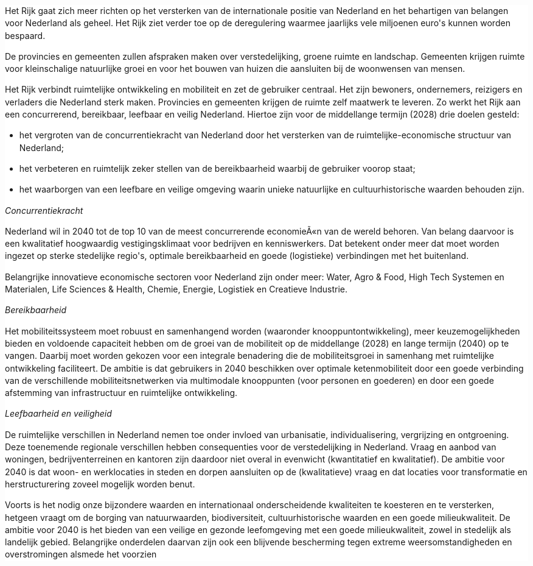Het Rijk gaat zich meer richten op het versterken van de internationale positie van Nederland en het behartigen van belangen voor Nederland als geheel. Het Rijk ziet verder toe op de deregulering waarmee jaarlijks vele miljoenen euro's kunnen worden bespaard.

De provincies en gemeenten zullen afspraken maken over verstedelijking, groene ruimte en landschap. Gemeenten krijgen ruimte voor kleinschalige natuurlijke groei en voor het bouwen van huizen die aansluiten bij de woonwensen van mensen.

Het Rijk verbindt ruimtelijke ontwikkeling en mobiliteit en zet de gebruiker centraal. Het zijn bewoners, ondernemers, reizigers en verladers die Nederland sterk maken. Provincies en gemeenten krijgen de ruimte zelf maatwerk te leveren. Zo werkt het Rijk aan een concurrerend, bereikbaar, leefbaar en veilig Nederland. Hiertoe zijn voor de middellange termijn (2028\) drie doelen gesteld:

* het vergroten van de concurrentiekracht van Nederland door het versterken van de ruimtelijke\-economische structuur van Nederland;

* het verbeteren en ruimtelijk zeker stellen van de bereikbaarheid waarbij de gebruiker voorop staat;

* het waarborgen van een leefbare en veilige omgeving waarin unieke natuurlijke en cultuurhistorische waarden behouden zijn.

*Concurrentiekracht*

Nederland wil in 2040 tot de top 10 van de meest concurrerende economieÃ«n van de wereld behoren. Van belang daarvoor is een kwalitatief hoogwaardig vestigingsklimaat voor bedrijven en kenniswerkers. Dat betekent onder meer dat moet worden ingezet op sterke stedelijke regio's, optimale bereikbaarheid en goede (logistieke) verbindingen met het buitenland.

Belangrijke innovatieve economische sectoren voor Nederland zijn onder meer: Water, Agro \& Food, High Tech Systemen en Materialen, Life Sciences \& Health, Chemie, Energie, Logistiek en Creatieve Industrie.

*Bereikbaarheid*

Het mobiliteitssysteem moet robuust en samenhangend worden (waaronder knooppuntontwikkeling), meer keuzemogelijkheden bieden en voldoende capaciteit hebben om de groei van de mobiliteit op de middellange (2028\) en lange termijn (2040\) op te vangen. Daarbij moet worden gekozen voor een integrale benadering die de mobiliteitsgroei in samenhang met ruimtelijke ontwikkeling faciliteert. De ambitie is dat gebruikers in 2040 beschikken over optimale ketenmobiliteit door een goede verbinding van de verschillende mobiliteitsnetwerken via multimodale knooppunten (voor personen en goederen) en door een goede afstemming van infrastructuur en ruimtelijke ontwikkeling.

*Leefbaarheid en veiligheid*

De ruimtelijke verschillen in Nederland nemen toe onder invloed van urbanisatie, individualisering, vergrijzing en ontgroening. Deze toenemende regionale verschillen hebben consequenties voor de verstedelijking in Nederland. Vraag en aanbod van woningen, bedrijventerreinen en kantoren zijn daardoor niet overal in evenwicht (kwantitatief en kwalitatief). De ambitie voor 2040 is dat woon\- en werklocaties in steden en dorpen aansluiten op de (kwalitatieve) vraag en dat locaties voor transformatie en herstructurering zoveel mogelijk worden benut.

Voorts is het nodig onze bijzondere waarden en internationaal onderscheidende kwaliteiten te koesteren en te versterken, hetgeen vraagt om de borging van natuurwaarden, biodiversiteit, cultuurhistorische waarden en een goede milieukwaliteit. De ambitie voor 2040 is het bieden van een veilige en gezonde leefomgeving met een goede milieukwaliteit, zowel in stedelijk als landelijk gebied. Belangrijke onderdelen daarvan zijn ook een blijvende bescherming tegen extreme weersomstandigheden en overstromingen alsmede het voorzien
